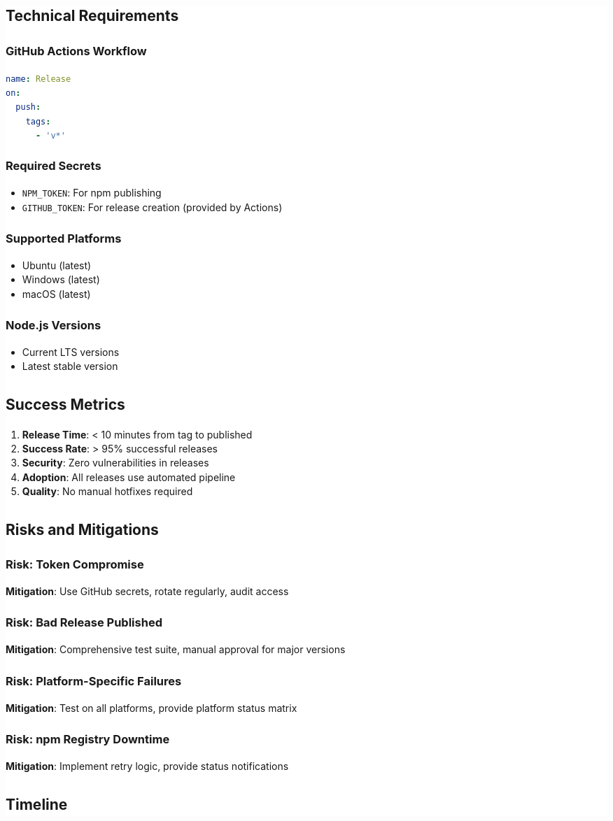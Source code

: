 ## Technical Requirements

### GitHub Actions Workflow
```yaml
name: Release
on:
  push:
    tags:
      - 'v*'
```

### Required Secrets
- `NPM_TOKEN`: For npm publishing
- `GITHUB_TOKEN`: For release creation (provided by Actions)

### Supported Platforms
- Ubuntu (latest)
- Windows (latest)
- macOS (latest)

### Node.js Versions
- Current LTS versions
- Latest stable version

## Success Metrics

1. **Release Time**: < 10 minutes from tag to published
2. **Success Rate**: > 95% successful releases
3. **Security**: Zero vulnerabilities in releases
4. **Adoption**: All releases use automated pipeline
5. **Quality**: No manual hotfixes required

## Risks and Mitigations

### Risk: Token Compromise
**Mitigation**: Use GitHub secrets, rotate regularly, audit access

### Risk: Bad Release Published
**Mitigation**: Comprehensive test suite, manual approval for major versions

### Risk: Platform-Specific Failures
**Mitigation**: Test on all platforms, provide platform status matrix

### Risk: npm Registry Downtime
**Mitigation**: Implement retry logic, provide status notifications

## Timeline
